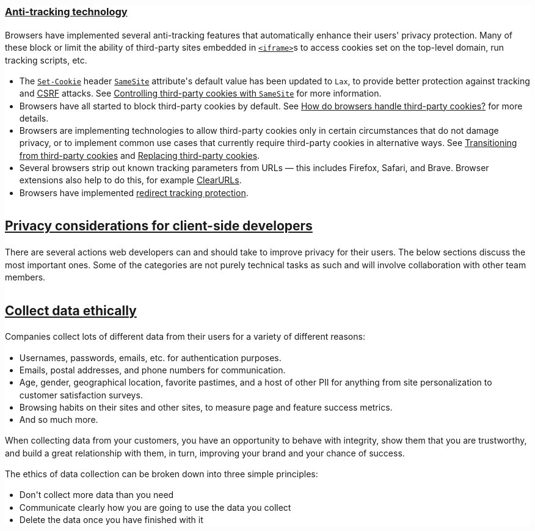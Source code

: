### [Anti-tracking technology](#anti-tracking_technology)

Browsers have implemented several anti-tracking features that automatically enhance their users' privacy protection. Many of these block or limit the ability of third-party sites embedded in [`<iframe>`](https://developer.mozilla.org/en-US/docs/Web/HTML/Reference/Elements/iframe)s to access cookies set on the top-level domain, run tracking scripts, etc.

*   The [`Set-Cookie`](https://developer.mozilla.org/en-US/docs/Web/HTTP/Reference/Headers/Set-Cookie) header [`SameSite`](https://developer.mozilla.org/en-US/docs/Web/HTTP/Reference/Headers/Set-Cookie#samesitesamesite-value) attribute's default value has been updated to `Lax`, to provide better protection against tracking and [CSRF](https://developer.mozilla.org/en-US/docs/Glossary/CSRF) attacks. See [Controlling third-party cookies with `SameSite`](https://developer.mozilla.org/en-US/docs/Web/HTTP/Guides/Cookies#controlling_third-party_cookies_with_samesite) for more information.
*   Browsers have all started to block third-party cookies by default. See [How do browsers handle third-party cookies?](https://developer.mozilla.org/en-US/docs/Web/Privacy/Guides/Third-party_cookies#how_do_browsers_handle_third-party_cookies) for more details.
*   Browsers are implementing technologies to allow third-party cookies only in certain circumstances that do not damage privacy, or to implement common use cases that currently require third-party cookies in alternative ways. See [Transitioning from third-party cookies](https://developer.mozilla.org/en-US/docs/Web/Privacy/Guides/Third-party_cookies#transitioning_from_third-party_cookies) and [Replacing third-party cookies](https://developer.mozilla.org/en-US/docs/Web/Privacy/Guides/Third-party_cookies#replacing_third-party_cookies).
*   Several browsers strip out known tracking parameters from URLs — this includes Firefox, Safari, and Brave. Browser extensions also help to do this, for example [ClearURLs](https://addons.mozilla.org/en-GB/firefox/addon/clearurls/).
*   Browsers have implemented [redirect tracking protection](https://developer.mozilla.org/en-US/docs/Web/Privacy/Guides/Redirect_tracking_protection).

## [Privacy considerations for client-side developers](#privacy_considerations_for_client-side_developers)

There are several actions web developers can and should take to improve privacy for their users. The below sections discuss the most important ones. Some of the categories are not purely technical tasks as such and will involve collaboration with other team members.

## [Collect data ethically](#collect_data_ethically)

Companies collect lots of different data from their users for a variety of different reasons:

*   Usernames, passwords, emails, etc. for authentication purposes.
*   Emails, postal addresses, and phone numbers for communication.
*   Age, gender, geographical location, favorite pastimes, and a host of other PII for anything from site personalization to customer satisfaction surveys.
*   Browsing habits on their sites and other sites, to measure page and feature success metrics.
*   And so much more.

When collecting data from your customers, you have an opportunity to behave with integrity, show them that you are trustworthy, and build a great relationship with them, in turn, improving your brand and your chance of success.

The ethics of data collection can be broken down into three simple principles:

*   Don't collect more data than you need
*   Communicate clearly how you are going to use the data you collect
*   Delete the data once you have finished with it
